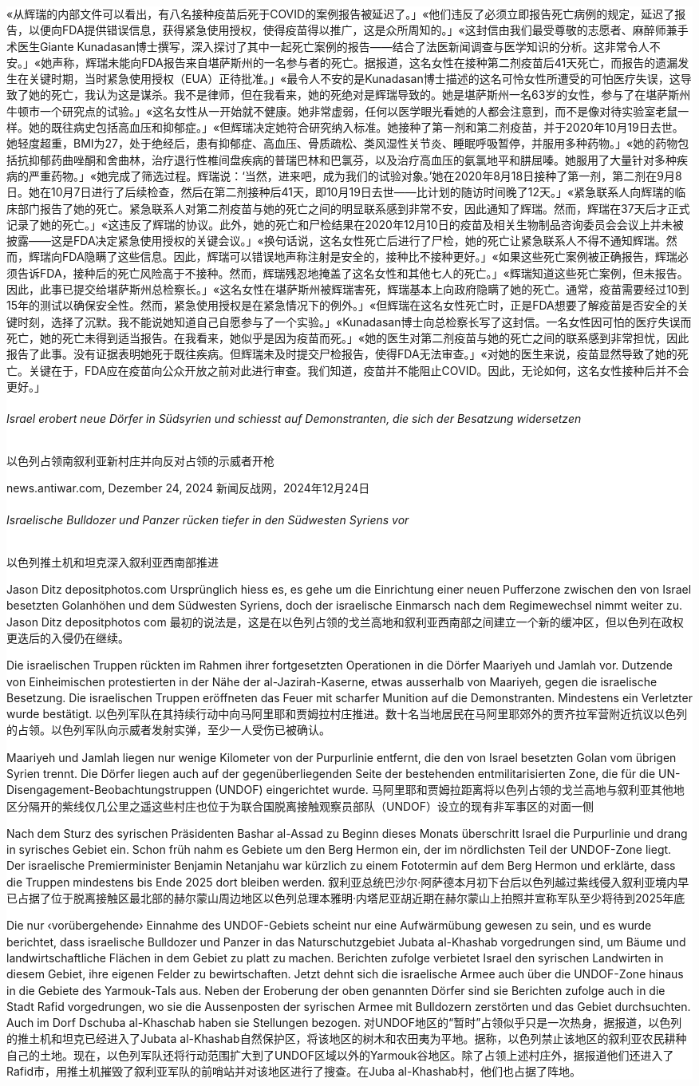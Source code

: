 «从辉瑞的内部文件可以看出，有八名接种疫苗后死于COVID的案例报告被延迟了。」«他们违反了必须立即报告死亡病例的规定，延迟了报告，以便向FDA提供错误信息，获得紧急使用授权，使得疫苗得以推广，这是众所周知的。」«这封信由我们最受尊敬的志愿者、麻醉师兼手术医生Giante Kunadasan博士撰写，深入探讨了其中一起死亡案例的报告——结合了法医新闻调查与医学知识的分析。这非常令人不安。」«她声称，辉瑞未能向FDA报告来自堪萨斯州的一名参与者的死亡。据报道，这名女性在接种第二剂疫苗后41天死亡，而报告的遗漏发生在关键时期，当时紧急使用授权（EUA）正待批准。」«最令人不安的是Kunadasan博士描述的这名可怜女性所遭受的可怕医疗失误，这导致了她的死亡，我认为这是谋杀。我不是律师，但在我看来，她的死绝对是辉瑞导致的。她是堪萨斯州一名63岁的女性，参与了在堪萨斯州牛顿市一个研究点的试验。」«这名女性从一开始就不健康。她非常虚弱，任何以医学眼光看她的人都会注意到，而不是像对待实验室老鼠一样。她的既往病史包括高血压和抑郁症。」«但辉瑞决定她符合研究纳入标准。她接种了第一剂和第二剂疫苗，并于2020年10月19日去世。她轻度超重，BMI为27，处于绝经后，患有抑郁症、高血压、骨质疏松、类风湿性关节炎、睡眠呼吸暂停，并服用多种药物。」«她的药物包括抗抑郁药曲唑酮和舍曲林，治疗退行性椎间盘疾病的普瑞巴林和巴氯芬，以及治疗高血压的氨氯地平和肼屈嗪。她服用了大量针对多种疾病的严重药物。」«她完成了筛选过程。辉瑞说：‘当然，进来吧，成为我们的试验对象。’她在2020年8月18日接种了第一剂，第二剂在9月8日。她在10月7日进行了后续检查，然后在第二剂接种后41天，即10月19日去世——比计划的随访时间晚了12天。」«紧急联系人向辉瑞的临床部门报告了她的死亡。紧急联系人对第二剂疫苗与她的死亡之间的明显联系感到非常不安，因此通知了辉瑞。然而，辉瑞在37天后才正式记录了她的死亡。」«这违反了辉瑞的协议。此外，她的死亡和尸检结果在2020年12月10日的疫苗及相关生物制品咨询委员会会议上并未被披露——这是FDA决定紧急使用授权的关键会议。」«换句话说，这名女性死亡后进行了尸检，她的死亡让紧急联系人不得不通知辉瑞。然而，辉瑞向FDA隐瞒了这些信息。因此，辉瑞可以错误地声称注射是安全的，接种比不接种更好。」«如果这些死亡案例被正确报告，辉瑞必须告诉FDA，接种后的死亡风险高于不接种。然而，辉瑞残忍地掩盖了这名女性和其他七人的死亡。」«辉瑞知道这些死亡案例，但未报告。因此，此事已提交给堪萨斯州总检察长。」«这名女性在堪萨斯州被辉瑞害死，辉瑞基本上向政府隐瞒了她的死亡。通常，疫苗需要经过10到15年的测试以确保安全性。然而，紧急使用授权是在紧急情况下的例外。」«但辉瑞在这名女性死亡时，正是FDA想要了解疫苗是否安全的关键时刻，选择了沉默。我不能说她知道自己自愿参与了一个实验。」«Kunadasan博士向总检察长写了这封信。一名女性因可怕的医疗失误而死亡，她的死亡未得到适当报告。在我看来，她似乎是因为疫苗而死。」«她的医生对第二剂疫苗与她的死亡之间的联系感到非常担忧，因此报告了此事。没有证据表明她死于既往疾病。但辉瑞未及时提交尸检报告，使得FDA无法审查。」«对她的医生来说，疫苗显然导致了她的死亡。关键在于，FDA应在疫苗向公众开放之前对此进行审查。我们知道，疫苗并不能阻止COVID。因此，无论如何，这名女性接种后并不会更好。」

###### Israel erobert neue Dörfer in Südsyrien und schiesst  auf Demonstranten, die sich der Besatzung widersetzen
以色列占领南叙利亚新村庄并向反对占领的示威者开枪

news.antiwar.com, Dezember 24, 2024
新闻反战网，2024年12月24日

###### Israelische Bulldozer und Panzer rücken tiefer in den Südwesten Syriens vor
以色列推土机和坦克深入叙利亚西南部推进

Jason Ditz depositphotos.com Ursprünglich hiess es, es gehe um die Einrichtung einer neuen Pufferzone zwischen den von Israel besetzten Golanhöhen und dem Südwesten Syriens, doch der israelische Einmarsch nach dem Regimewechsel nimmt weiter zu.
Jason Ditz depositphotos com 最初的说法是，这是在以色列占领的戈兰高地和叙利亚西南部之间建立一个新的缓冲区，但以色列在政权更迭后的入侵仍在继续。

Die israelischen Truppen rückten im Rahmen ihrer fortgesetzten Operationen in die Dörfer Maariyeh und Jamlah vor. Dutzende von Einheimischen protestierten in der Nähe der al-Jazirah-Kaserne, etwas ausserhalb von Maariyeh, gegen die israelische Besetzung. Die israelischen Truppen eröffneten das Feuer mit scharfer Munition auf die Demonstranten. Mindestens ein Verletzter wurde bestätigt.
以色列军队在其持续行动中向马阿里耶和贾姆拉村庄推进。数十名当地居民在马阿里耶郊外的贾齐拉军营附近抗议以色列的占领。以色列军队向示威者发射实弹，至少一人受伤已被确认。

Maariyeh und Jamlah liegen nur wenige Kilometer von der Purpurlinie entfernt, die den von Israel besetzten Golan vom übrigen Syrien trennt. Die Dörfer liegen auch auf der gegenüberliegenden Seite der bestehenden entmilitarisierten Zone, die für die UN-Disengagement-Beobachtungstruppen (UNDOF) eingerichtet wurde.
马阿里耶和贾姆拉距离将以色列占领的戈兰高地与叙利亚其他地区分隔开的紫线仅几公里之遥这些村庄也位于为联合国脱离接触观察员部队（UNDOF）设立的现有非军事区的对面一侧

Nach dem Sturz des syrischen Präsidenten Bashar al-Assad zu Beginn dieses Monats überschritt Israel die Purpurlinie und drang in syrisches Gebiet ein. Schon früh nahm es Gebiete um den Berg Hermon ein, der im nördlichsten Teil der UNDOF-Zone liegt. Der israelische Premierminister Benjamin Netanjahu war kürzlich zu einem Fototermin auf dem Berg Hermon und erklärte, dass die Truppen mindestens bis Ende 2025 dort bleiben werden.
叙利亚总统巴沙尔·阿萨德本月初下台后以色列越过紫线侵入叙利亚境内早已占据了位于脱离接触区最北部的赫尔蒙山周边地区以色列总理本雅明·内塔尼亚胡近期在赫尔蒙山上拍照并宣称军队至少将待到2025年底

Die nur ‹vorübergehende› Einnahme des UNDOF-Gebiets scheint nur eine Aufwärmübung gewesen zu sein, und es wurde berichtet, dass israelische Bulldozer und Panzer in das Naturschutzgebiet Jubata al-Khashab vorgedrungen sind, um Bäume und landwirtschaftliche Flächen in dem Gebiet zu platt zu machen. Berichten zufolge verbietet Israel den syrischen Landwirten in diesem Gebiet, ihre eigenen Felder zu bewirtschaften. Jetzt dehnt sich die israelische Armee auch über die UNDOF-Zone hinaus in die Gebiete des Yarmouk-Tals aus. Neben der Eroberung der oben genannten Dörfer sind sie Berichten zufolge auch in die Stadt Rafid vorgedrungen, wo sie die Aussenposten der syrischen Armee mit Bulldozern zerstörten und das Gebiet durchsuchten. Auch im Dorf Dschuba al-Khaschab haben sie Stellungen bezogen.
对UNDOF地区的“暂时”占领似乎只是一次热身，据报道，以色列的推土机和坦克已经进入了Jubata al-Khashab自然保护区，将该地区的树木和农田夷为平地。据称，以色列禁止该地区的叙利亚农民耕种自己的土地。现在，以色列军队还将行动范围扩大到了UNDOF区域以外的Yarmouk谷地区。除了占领上述村庄外，据报道他们还进入了Rafid市，用推土机摧毁了叙利亚军队的前哨站并对该地区进行了搜查。在Juba al-Khashab村，他们也占据了阵地。
